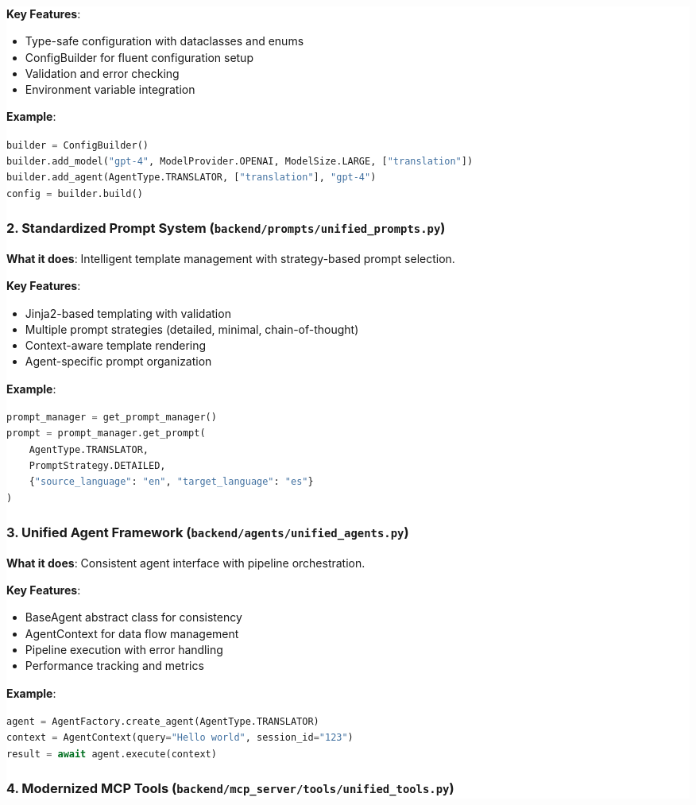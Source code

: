 **Key Features**:
- Type-safe configuration with dataclasses and enums
- ConfigBuilder for fluent configuration setup
- Validation and error checking
- Environment variable integration

**Example**:
```python
builder = ConfigBuilder()
builder.add_model("gpt-4", ModelProvider.OPENAI, ModelSize.LARGE, ["translation"])
builder.add_agent(AgentType.TRANSLATOR, ["translation"], "gpt-4")
config = builder.build()
```

### 2. Standardized Prompt System (`backend/prompts/unified_prompts.py`)

**What it does**: Intelligent template management with strategy-based prompt selection.

**Key Features**:
- Jinja2-based templating with validation
- Multiple prompt strategies (detailed, minimal, chain-of-thought)
- Context-aware template rendering
- Agent-specific prompt organization

**Example**:
```python
prompt_manager = get_prompt_manager()
prompt = prompt_manager.get_prompt(
    AgentType.TRANSLATOR, 
    PromptStrategy.DETAILED,
    {"source_language": "en", "target_language": "es"}
)
```

### 3. Unified Agent Framework (`backend/agents/unified_agents.py`)

**What it does**: Consistent agent interface with pipeline orchestration.

**Key Features**:
- BaseAgent abstract class for consistency
- AgentContext for data flow management
- Pipeline execution with error handling
- Performance tracking and metrics

**Example**:
```python
agent = AgentFactory.create_agent(AgentType.TRANSLATOR)
context = AgentContext(query="Hello world", session_id="123")
result = await agent.execute(context)
```

### 4. Modernized MCP Tools (`backend/mcp_server/tools/unified_tools.py`)
